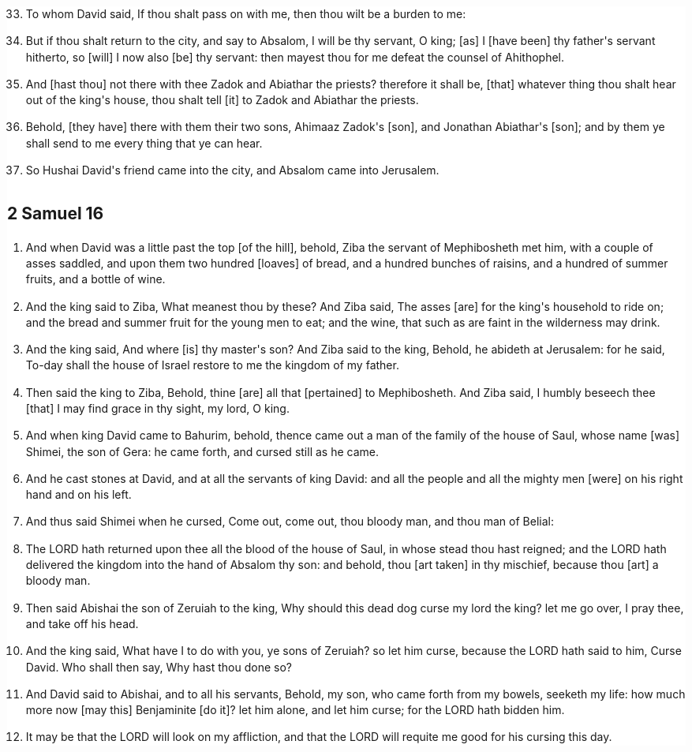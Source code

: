 33. To whom David said, If thou shalt pass on with me, then thou wilt be a burden to me:

34. But if thou shalt return to the city, and say to Absalom, I will be thy servant, O king; [as] I [have been] thy father's servant hitherto, so [will] I now also [be] thy servant: then mayest thou for me defeat the counsel of Ahithophel.

35. And [hast thou] not there with thee Zadok and Abiathar the priests? therefore it shall be, [that] whatever thing thou shalt hear out of the king's house, thou shalt tell [it] to Zadok and Abiathar the priests.

36. Behold, [they have] there with them their two sons, Ahimaaz Zadok's [son], and Jonathan Abiathar's [son]; and by them ye shall send to me every thing that ye can hear.

37. So Hushai David's friend came into the city, and Absalom came into Jerusalem.

## 2 Samuel 16

1. And when David was a little past the top [of the hill], behold, Ziba the servant of Mephibosheth met him, with a couple of asses saddled, and upon them two hundred [loaves] of bread, and a hundred bunches of raisins, and a hundred of summer fruits, and a bottle of wine.

2. And the king said to Ziba, What meanest thou by these? And Ziba said, The asses [are] for the king's household to ride on; and the bread and summer fruit for the young men to eat; and the wine, that such as are faint in the wilderness may drink.

3. And the king said, And where [is] thy master's son? And Ziba said to the king, Behold, he abideth at Jerusalem: for he said, To-day shall the house of Israel restore to me the kingdom of my father.

4. Then said the king to Ziba, Behold, thine [are] all that [pertained] to Mephibosheth. And Ziba said, I humbly beseech thee [that] I may find grace in thy sight, my lord, O king.

5. And when king David came to Bahurim, behold, thence came out a man of the family of the house of Saul, whose name [was] Shimei, the son of Gera: he came forth, and cursed still as he came.

6. And he cast stones at David, and at all the servants of king David: and all the people and all the mighty men [were] on his right hand and on his left.

7. And thus said Shimei when he cursed, Come out, come out, thou bloody man, and thou man of Belial:

8. The LORD hath returned upon thee all the blood of the house of Saul, in whose stead thou hast reigned; and the LORD hath delivered the kingdom into the hand of Absalom thy son: and behold, thou [art taken] in thy mischief, because thou [art] a bloody man.

9. Then said Abishai the son of Zeruiah to the king, Why should this dead dog curse my lord the king? let me go over, I pray thee, and take off his head.

10. And the king said, What have I to do with you, ye sons of Zeruiah? so let him curse, because the LORD hath said to him, Curse David. Who shall then say, Why hast thou done so?

11. And David said to Abishai, and to all his servants, Behold, my son, who came forth from my bowels, seeketh my life: how much more now [may this] Benjaminite [do it]? let him alone, and let him curse; for the LORD hath bidden him.

12. It may be that the LORD will look on my affliction, and that the LORD will requite me good for his cursing this day.
